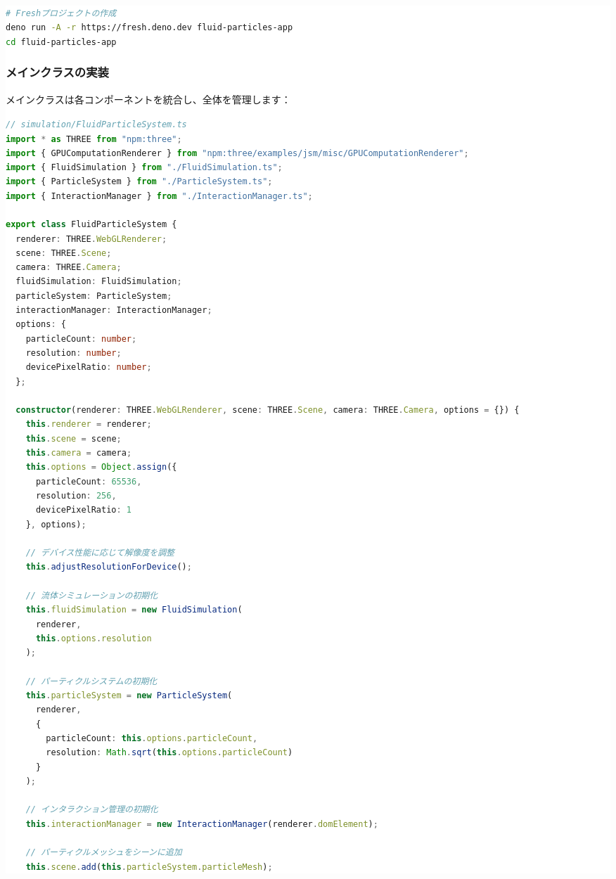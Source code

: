 ```bash
# Freshプロジェクトの作成
deno run -A -r https://fresh.deno.dev fluid-particles-app
cd fluid-particles-app
```

### メインクラスの実装

メインクラスは各コンポーネントを統合し、全体を管理します：

```typescript
// simulation/FluidParticleSystem.ts
import * as THREE from "npm:three";
import { GPUComputationRenderer } from "npm:three/examples/jsm/misc/GPUComputationRenderer";
import { FluidSimulation } from "./FluidSimulation.ts";
import { ParticleSystem } from "./ParticleSystem.ts";
import { InteractionManager } from "./InteractionManager.ts";

export class FluidParticleSystem {
  renderer: THREE.WebGLRenderer;
  scene: THREE.Scene;
  camera: THREE.Camera;
  fluidSimulation: FluidSimulation;
  particleSystem: ParticleSystem;
  interactionManager: InteractionManager;
  options: {
    particleCount: number;
    resolution: number;
    devicePixelRatio: number;
  };
  
  constructor(renderer: THREE.WebGLRenderer, scene: THREE.Scene, camera: THREE.Camera, options = {}) {
    this.renderer = renderer;
    this.scene = scene;
    this.camera = camera;
    this.options = Object.assign({
      particleCount: 65536,
      resolution: 256,
      devicePixelRatio: 1
    }, options);
    
    // デバイス性能に応じて解像度を調整
    this.adjustResolutionForDevice();
    
    // 流体シミュレーションの初期化
    this.fluidSimulation = new FluidSimulation(
      renderer, 
      this.options.resolution
    );
    
    // パーティクルシステムの初期化
    this.particleSystem = new ParticleSystem(
      renderer, 
      {
        particleCount: this.options.particleCount,
        resolution: Math.sqrt(this.options.particleCount)
      }
    );
    
    // インタラクション管理の初期化
    this.interactionManager = new InteractionManager(renderer.domElement);
    
    // パーティクルメッシュをシーンに追加
    this.scene.add(this.particleSystem.particleMesh);
```